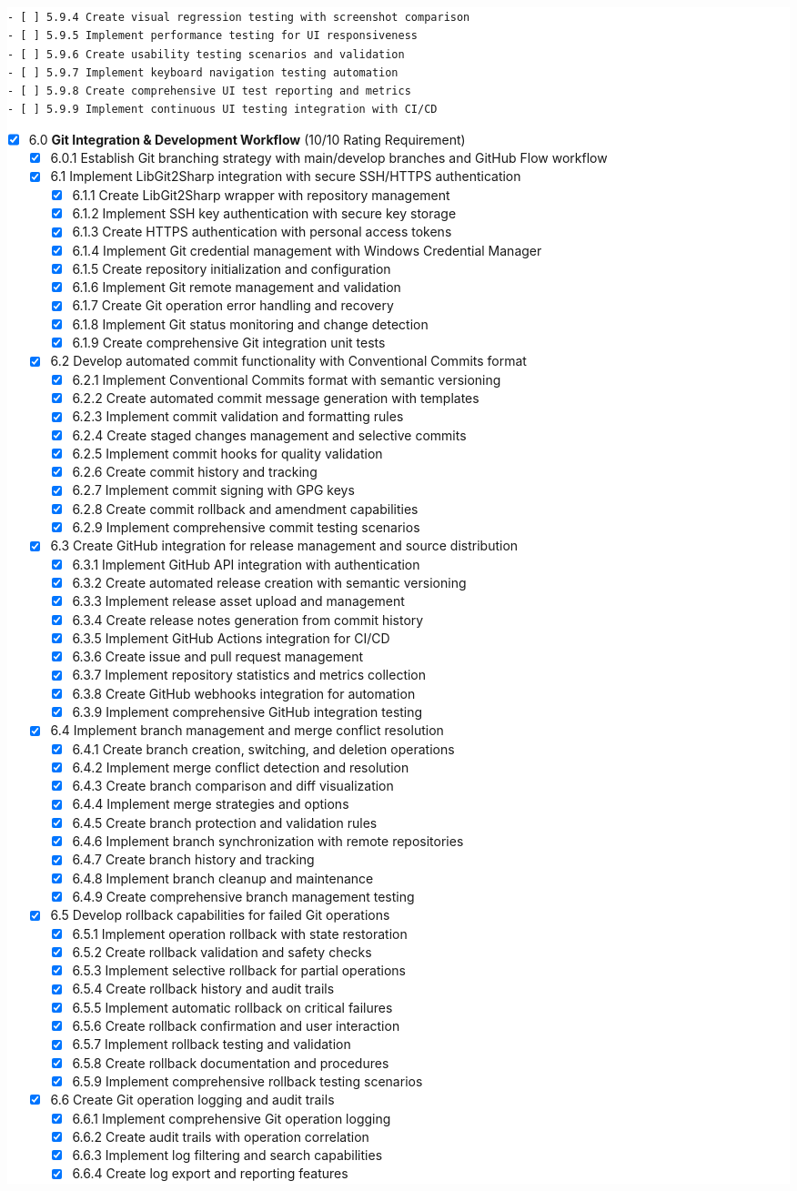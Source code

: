     - [ ] 5.9.4 Create visual regression testing with screenshot comparison
    - [ ] 5.9.5 Implement performance testing for UI responsiveness
    - [ ] 5.9.6 Create usability testing scenarios and validation
    - [ ] 5.9.7 Implement keyboard navigation testing automation
    - [ ] 5.9.8 Create comprehensive UI test reporting and metrics
    - [ ] 5.9.9 Implement continuous UI testing integration with CI/CD

- [x] 6.0 **Git Integration & Development Workflow** (10/10 Rating Requirement)
  - [x] 6.0.1 Establish Git branching strategy with main/develop branches and GitHub Flow workflow
  - [x] 6.1 Implement LibGit2Sharp integration with secure SSH/HTTPS authentication
    - [x] 6.1.1 Create LibGit2Sharp wrapper with repository management
    - [x] 6.1.2 Implement SSH key authentication with secure key storage
    - [x] 6.1.3 Create HTTPS authentication with personal access tokens
    - [x] 6.1.4 Implement Git credential management with Windows Credential Manager
    - [x] 6.1.5 Create repository initialization and configuration
    - [x] 6.1.6 Implement Git remote management and validation
    - [x] 6.1.7 Create Git operation error handling and recovery
    - [x] 6.1.8 Implement Git status monitoring and change detection
    - [x] 6.1.9 Create comprehensive Git integration unit tests
  - [x] 6.2 Develop automated commit functionality with Conventional Commits format
    - [x] 6.2.1 Implement Conventional Commits format with semantic versioning
    - [x] 6.2.2 Create automated commit message generation with templates
    - [x] 6.2.3 Implement commit validation and formatting rules
    - [x] 6.2.4 Create staged changes management and selective commits
    - [x] 6.2.5 Implement commit hooks for quality validation
    - [x] 6.2.6 Create commit history and tracking
    - [x] 6.2.7 Implement commit signing with GPG keys
    - [x] 6.2.8 Create commit rollback and amendment capabilities
    - [x] 6.2.9 Implement comprehensive commit testing scenarios
  - [x] 6.3 Create GitHub integration for release management and source distribution
    - [x] 6.3.1 Implement GitHub API integration with authentication
    - [x] 6.3.2 Create automated release creation with semantic versioning
    - [x] 6.3.3 Implement release asset upload and management
    - [x] 6.3.4 Create release notes generation from commit history
    - [x] 6.3.5 Implement GitHub Actions integration for CI/CD
    - [x] 6.3.6 Create issue and pull request management
    - [x] 6.3.7 Implement repository statistics and metrics collection
    - [x] 6.3.8 Create GitHub webhooks integration for automation
    - [x] 6.3.9 Implement comprehensive GitHub integration testing
  - [x] 6.4 Implement branch management and merge conflict resolution
    - [x] 6.4.1 Create branch creation, switching, and deletion operations
    - [x] 6.4.2 Implement merge conflict detection and resolution
    - [x] 6.4.3 Create branch comparison and diff visualization
    - [x] 6.4.4 Implement merge strategies and options
    - [x] 6.4.5 Create branch protection and validation rules
    - [x] 6.4.6 Implement branch synchronization with remote repositories
    - [x] 6.4.7 Create branch history and tracking
    - [x] 6.4.8 Implement branch cleanup and maintenance
    - [x] 6.4.9 Create comprehensive branch management testing
  - [x] 6.5 Develop rollback capabilities for failed Git operations
    - [x] 6.5.1 Implement operation rollback with state restoration
    - [x] 6.5.2 Create rollback validation and safety checks
    - [x] 6.5.3 Implement selective rollback for partial operations
    - [x] 6.5.4 Create rollback history and audit trails
    - [x] 6.5.5 Implement automatic rollback on critical failures
    - [x] 6.5.6 Create rollback confirmation and user interaction
    - [x] 6.5.7 Implement rollback testing and validation
    - [x] 6.5.8 Create rollback documentation and procedures
    - [x] 6.5.9 Implement comprehensive rollback testing scenarios
  - [x] 6.6 Create Git operation logging and audit trails
    - [x] 6.6.1 Implement comprehensive Git operation logging
    - [x] 6.6.2 Create audit trails with operation correlation
    - [x] 6.6.3 Implement log filtering and search capabilities
    - [x] 6.6.4 Create log export and reporting features